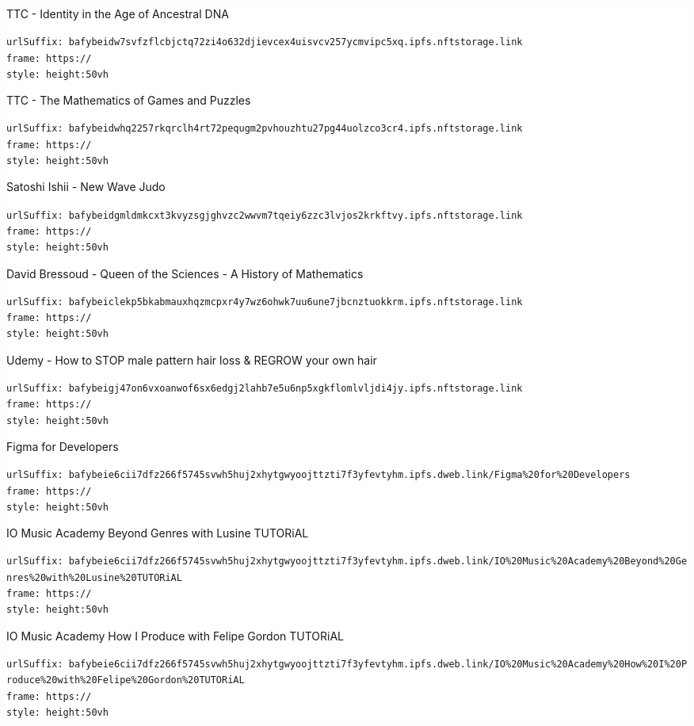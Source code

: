TTC - Identity in the Age of Ancestral DNA

```custom-frames
urlSuffix: bafybeidw7svfzflcbjctq72zi4o632djievcex4uisvcv257ycmvipc5xq.ipfs.nftstorage.link
frame: https://
style: height:50vh
```

TTC - The Mathematics of Games and Puzzles

```custom-frames
urlSuffix: bafybeidwhq2257rkqrclh4rt72pequgm2pvhouzhtu27pg44uolzco3cr4.ipfs.nftstorage.link
frame: https://
style: height:50vh
```

Satoshi Ishii - New Wave Judo

```custom-frames
urlSuffix: bafybeidgmldmkcxt3kvyzsgjghvzc2wwvm7tqeiy6zzc3lvjos2krkftvy.ipfs.nftstorage.link
frame: https://
style: height:50vh
```

David Bressoud - Queen of the Sciences - A History of Mathematics

```custom-frames
urlSuffix: bafybeiclekp5bkabmauxhqzmcpxr4y7wz6ohwk7uu6une7jbcnztuokkrm.ipfs.nftstorage.link
frame: https://
style: height:50vh
```

Udemy - How to STOP male pattern hair loss & REGROW your own hair

```custom-frames
urlSuffix: bafybeigj47on6vxoanwof6sx6edgj2lahb7e5u6np5xgkflomlvljdi4jy.ipfs.nftstorage.link
frame: https://
style: height:50vh
```

Figma for Developers

```custom-frames
urlSuffix: bafybeie6cii7dfz266f5745svwh5huj2xhytgwyoojttzti7f3yfevtyhm.ipfs.dweb.link/Figma%20for%20Developers
frame: https://
style: height:50vh
```

IO Music Academy Beyond Genres with Lusine TUTORiAL

```custom-frames
urlSuffix: bafybeie6cii7dfz266f5745svwh5huj2xhytgwyoojttzti7f3yfevtyhm.ipfs.dweb.link/IO%20Music%20Academy%20Beyond%20Genres%20with%20Lusine%20TUTORiAL
frame: https://
style: height:50vh
```

IO Music Academy How I Produce with Felipe Gordon TUTORiAL

```custom-frames
urlSuffix: bafybeie6cii7dfz266f5745svwh5huj2xhytgwyoojttzti7f3yfevtyhm.ipfs.dweb.link/IO%20Music%20Academy%20How%20I%20Produce%20with%20Felipe%20Gordon%20TUTORiAL
frame: https://
style: height:50vh
```
